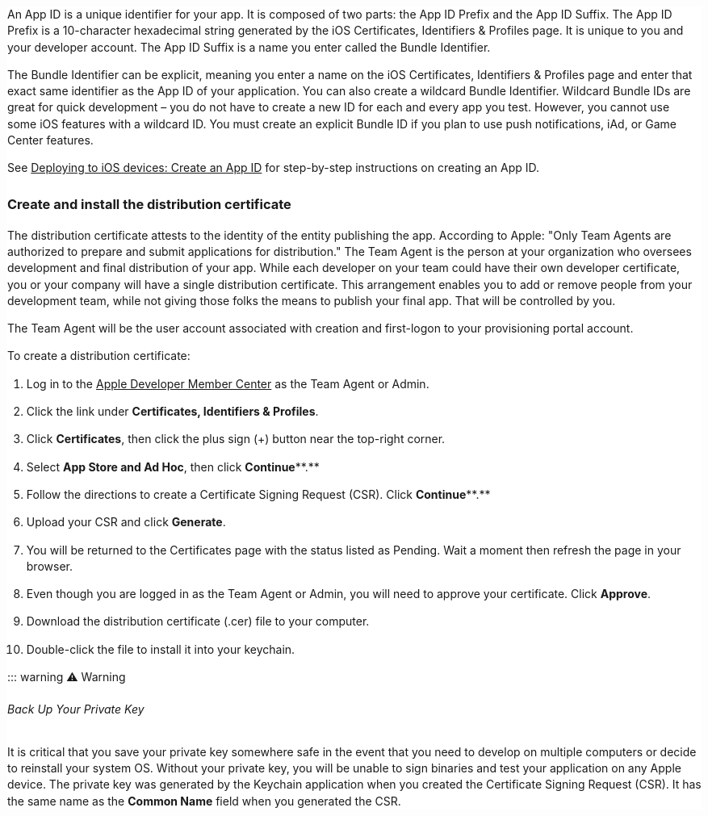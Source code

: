 An App ID is a unique identifier for your app. It is composed of two parts: the App ID Prefix and the App ID Suffix. The App ID Prefix is a 10-character hexadecimal string generated by the iOS Certificates, Identifiers & Profiles page. It is unique to you and your developer account. The App ID Suffix is a name you enter called the Bundle Identifier.

The Bundle Identifier can be explicit, meaning you enter a name on the iOS Certificates, Identifiers & Profiles page and enter that exact same identifier as the App ID of your application. You can also create a wildcard Bundle Identifier. Wildcard Bundle IDs are great for quick development – you do not have to create a new ID for each and every app you test. However, you cannot use some iOS features with a wildcard ID. You must create an explicit Bundle ID if you plan to use push notifications, iAd, or Game Center features.

See [Deploying to iOS devices: Create an App ID](/guide/Titanium_SDK/Titanium_SDK_Guide/Preparing_for_Distribution/Deploying_to_iOS_devices.html#create-an-app-id) for step-by-step instructions on creating an App ID.

### Create and install the distribution certificate

The distribution certificate attests to the identity of the entity publishing the app. According to Apple: "Only Team Agents are authorized to prepare and submit applications for distribution." The Team Agent is the person at your organization who oversees development and final distribution of your app. While each developer on your team could have their own developer certificate, you or your company will have a single distribution certificate. This arrangement enables you to add or remove people from your development team, while not giving those folks the means to publish your final app. That will be controlled by you.

The Team Agent will be the user account associated with creation and first-logon to your provisioning portal account.

To create a distribution certificate:

1. Log in to the [Apple Developer Member Center](https://developer.apple.com/membercenter/) as the Team Agent or Admin.

2. Click the link under **Certificates, Identifiers & Profiles**.

3. Click **Certificates**, then click the plus sign (+) button near the top-right corner.

4. Select **App Store and Ad Hoc**, then click **Continue****.**

5. Follow the directions to create a Certificate Signing Request (CSR). Click **Continue****.**

6. Upload your CSR and click **Generate**.

7. You will be returned to the Certificates page with the status listed as Pending. Wait a moment then refresh the page in your browser.

8. Even though you are logged in as the Team Agent or Admin, you will need to approve your certificate. Click **Approve**.

9. Download the distribution certificate (.cer) file to your computer.

10. Double-click the file to install it into your keychain.

::: warning ⚠️ Warning

###### Back Up Your Private Key

It is critical that you save your private key somewhere safe in the event that you need to develop on multiple computers or decide to reinstall your system OS. Without your private key, you will be unable to sign binaries and test your application on any Apple device. The private key was generated by the Keychain application when you created the Certificate Signing Request (CSR). It has the same name as the **Common Name** field when you generated the CSR.
